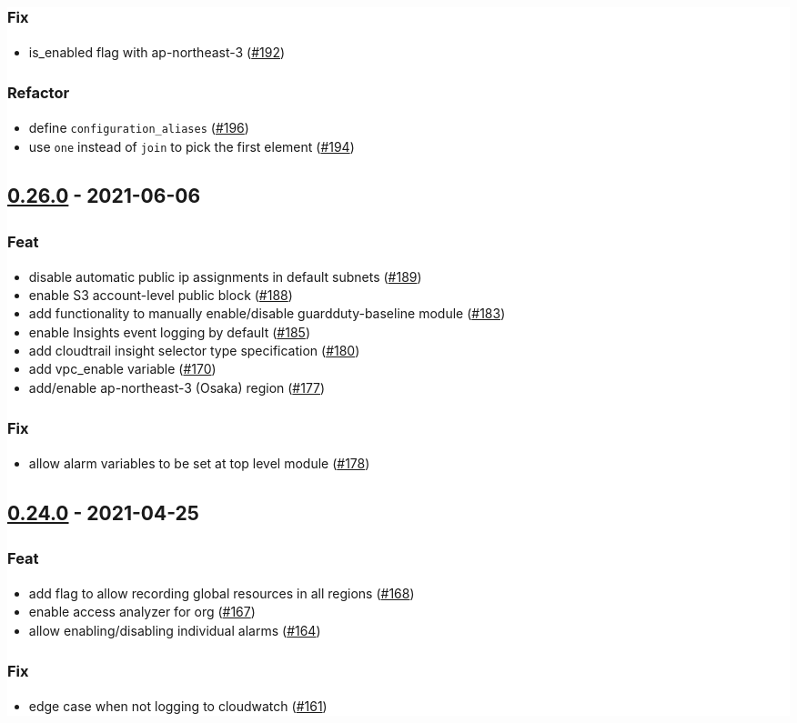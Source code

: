 ### Fix
- is_enabled flag with ap-northeast-3 ([#192](https://github.com/nozaq/terraform-aws-secure-baseline/issues/192))

### Refactor
- define `configuration_aliases` ([#196](https://github.com/nozaq/terraform-aws-secure-baseline/issues/196))
- use `one` instead of `join` to pick the first element ([#194](https://github.com/nozaq/terraform-aws-secure-baseline/issues/194))


<a name="0.26.0"></a>
## [0.26.0] - 2021-06-06
### Feat
- disable automatic public ip assignments in default subnets ([#189](https://github.com/nozaq/terraform-aws-secure-baseline/issues/189))
- enable S3 account-level public block ([#188](https://github.com/nozaq/terraform-aws-secure-baseline/issues/188))
- add functionality to manually enable/disable guardduty-baseline module ([#183](https://github.com/nozaq/terraform-aws-secure-baseline/issues/183))
- enable Insights event logging by default ([#185](https://github.com/nozaq/terraform-aws-secure-baseline/issues/185))
- add cloudtrail insight selector type specification ([#180](https://github.com/nozaq/terraform-aws-secure-baseline/issues/180))
- add vpc_enable variable ([#170](https://github.com/nozaq/terraform-aws-secure-baseline/issues/170))
- add/enable ap-northeast-3 (Osaka) region ([#177](https://github.com/nozaq/terraform-aws-secure-baseline/issues/177))

### Fix
- allow alarm variables to be set at top level module ([#178](https://github.com/nozaq/terraform-aws-secure-baseline/issues/178))


<a name="0.24.0"></a>
## [0.24.0] - 2021-04-25
### Feat
- add flag to allow recording global resources in all regions ([#168](https://github.com/nozaq/terraform-aws-secure-baseline/issues/168))
- enable access analyzer for org ([#167](https://github.com/nozaq/terraform-aws-secure-baseline/issues/167))
- allow enabling/disabling individual alarms ([#164](https://github.com/nozaq/terraform-aws-secure-baseline/issues/164))

### Fix
- edge case when not logging to cloudwatch ([#161](https://github.com/nozaq/terraform-aws-secure-baseline/issues/161))


[1.0.0]: https://github.com/nozaq/terraform-aws-secure-baseline/compare/0.34.0...1.0.0
[0.34.0]: https://github.com/nozaq/terraform-aws-secure-baseline/compare/0.33.0...0.34.0
[0.33.0]: https://github.com/nozaq/terraform-aws-secure-baseline/compare/0.32.0...0.33.0
[0.32.0]: https://github.com/nozaq/terraform-aws-secure-baseline/compare/0.31.0...0.32.0
[0.31.0]: https://github.com/nozaq/terraform-aws-secure-baseline/compare/0.30.0...0.31.0
[0.30.0]: https://github.com/nozaq/terraform-aws-secure-baseline/compare/0.29.2...0.30.0
[0.29.2]: https://github.com/nozaq/terraform-aws-secure-baseline/compare/0.29.1...0.29.2
[0.29.1]: https://github.com/nozaq/terraform-aws-secure-baseline/compare/0.29.0...0.29.1
[0.29.0]: https://github.com/nozaq/terraform-aws-secure-baseline/compare/0.28.0...0.29.0
[0.28.0]: https://github.com/nozaq/terraform-aws-secure-baseline/compare/0.27.1...0.28.0
[0.27.1]: https://github.com/nozaq/terraform-aws-secure-baseline/compare/0.27.0...0.27.1
[0.27.0]: https://github.com/nozaq/terraform-aws-secure-baseline/compare/0.26.0...0.27.0
[0.26.0]: https://github.com/nozaq/terraform-aws-secure-baseline/compare/0.24.0...0.26.0
[0.24.0]: https://github.com/nozaq/terraform-aws-secure-baseline/compare/0.23.1...0.24.0
[0.23.1]: https://github.com/nozaq/terraform-aws-secure-baseline/compare/0.23.0...0.23.1
[0.23.0]: https://github.com/nozaq/terraform-aws-secure-baseline/compare/0.22.0...0.23.0
[0.22.0]: https://github.com/nozaq/terraform-aws-secure-baseline/compare/0.21.0...0.22.0
[0.21.0]: https://github.com/nozaq/terraform-aws-secure-baseline/compare/0.20.0...0.21.0
[0.20.0]: https://github.com/nozaq/terraform-aws-secure-baseline/compare/0.19.0...0.20.0
[0.19.0]: https://github.com/nozaq/terraform-aws-secure-baseline/compare/0.18.1...0.19.0
[0.18.1]: https://github.com/nozaq/terraform-aws-secure-baseline/compare/0.18.0...0.18.1
[0.18.0]: https://github.com/nozaq/terraform-aws-secure-baseline/compare/0.17.0...0.18.0
[0.17.0]: https://github.com/nozaq/terraform-aws-secure-baseline/compare/0.16.2...0.17.0
[0.16.2]: https://github.com/nozaq/terraform-aws-secure-baseline/compare/0.16.1...0.16.2
[0.16.1]: https://github.com/nozaq/terraform-aws-secure-baseline/compare/0.16.0...0.16.1
[0.16.0]: https://github.com/nozaq/terraform-aws-secure-baseline/compare/0.15.0...0.16.0
[0.15.0]: https://github.com/nozaq/terraform-aws-secure-baseline/compare/0.14.0...0.15.0
[0.14.0]: https://github.com/nozaq/terraform-aws-secure-baseline/compare/0.13.0...0.14.0
[0.13.0]: https://github.com/nozaq/terraform-aws-secure-baseline/compare/0.12.0...0.13.0
[0.12.0]: https://github.com/nozaq/terraform-aws-secure-baseline/compare/0.11.0...0.12.0
[0.11.0]: https://github.com/nozaq/terraform-aws-secure-baseline/compare/0.10.0...0.11.0
[0.10.0]: https://github.com/nozaq/terraform-aws-secure-baseline/compare/0.9.0...0.10.0
[0.9.0]: https://github.com/nozaq/terraform-aws-secure-baseline/compare/0.8.0...0.9.0
[0.8.0]: https://github.com/nozaq/terraform-aws-secure-baseline/compare/0.7.0...0.8.0
[0.7.0]: https://github.com/nozaq/terraform-aws-secure-baseline/compare/0.6.0...0.7.0
[0.6.0]: https://github.com/nozaq/terraform-aws-secure-baseline/compare/0.5.0...0.6.0
[0.5.0]: https://github.com/nozaq/terraform-aws-secure-baseline/compare/0.4.1...0.5.0
[0.4.1]: https://github.com/nozaq/terraform-aws-secure-baseline/compare/0.4.0...0.4.1
[0.4.0]: https://github.com/nozaq/terraform-aws-secure-baseline/compare/0.3.0...0.4.0
[0.3.0]: https://github.com/nozaq/terraform-aws-secure-baseline/compare/0.2.1...0.3.0
[0.2.1]: https://github.com/nozaq/terraform-aws-secure-baseline/compare/0.2.0...0.2.1
[0.2.0]: https://github.com/nozaq/terraform-aws-secure-baseline/compare/0.1.1...0.2.0
[0.1.1]: https://github.com/nozaq/terraform-aws-secure-baseline/compare/0.1.0...0.1.1
[0.1.0]: https://github.com/nozaq/terraform-aws-secure-baseline/compare/0.0.5...0.1.0
[0.0.5]: https://github.com/nozaq/terraform-aws-secure-baseline/compare/0.0.4...0.0.5
[0.0.4]: https://github.com/nozaq/terraform-aws-secure-baseline/compare/0.0.3...0.0.4
[0.0.3]: https://github.com/nozaq/terraform-aws-secure-baseline/compare/0.0.2...0.0.3
[0.0.2]: https://github.com/nozaq/terraform-aws-secure-baseline/compare/0.0.1...0.0.2